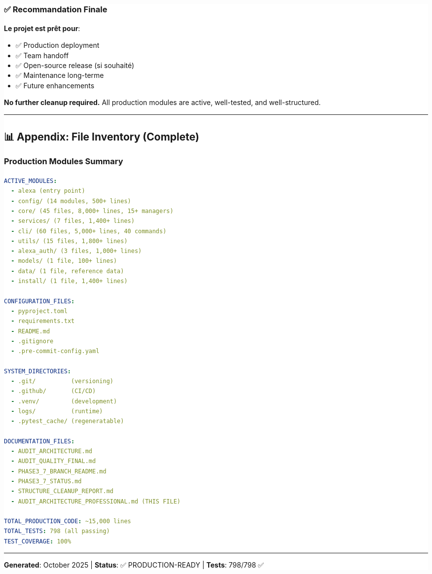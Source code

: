 ### ✅ Recommandation Finale

**Le projet est prêt pour**:

- ✅ Production deployment
- ✅ Team handoff
- ✅ Open-source release (si souhaité)
- ✅ Maintenance long-terme
- ✅ Future enhancements

**No further cleanup required.** All production modules are active, well-tested, and well-structured.

---

## 📊 Appendix: File Inventory (Complete)

### Production Modules Summary

```yaml
ACTIVE_MODULES:
  - alexa (entry point)
  - config/ (14 modules, 500+ lines)
  - core/ (45 files, 8,000+ lines, 15+ managers)
  - services/ (7 files, 1,400+ lines)
  - cli/ (60 files, 5,000+ lines, 40 commands)
  - utils/ (15 files, 1,800+ lines)
  - alexa_auth/ (3 files, 1,000+ lines)
  - models/ (1 file, 100+ lines)
  - data/ (1 file, reference data)
  - install/ (1 file, 1,400+ lines)

CONFIGURATION_FILES:
  - pyproject.toml
  - requirements.txt
  - README.md
  - .gitignore
  - .pre-commit-config.yaml

SYSTEM_DIRECTORIES:
  - .git/          (versioning)
  - .github/       (CI/CD)
  - .venv/         (development)
  - logs/          (runtime)
  - .pytest_cache/ (regeneratable)

DOCUMENTATION_FILES:
  - AUDIT_ARCHITECTURE.md
  - AUDIT_QUALITY_FINAL.md
  - PHASE3_7_BRANCH_README.md
  - PHASE3_7_STATUS.md
  - STRUCTURE_CLEANUP_REPORT.md
  - AUDIT_ARCHITECTURE_PROFESSIONAL.md (THIS FILE)

TOTAL_PRODUCTION_CODE: ~15,000 lines
TOTAL_TESTS: 798 (all passing)
TEST_COVERAGE: 100%
```

---

**Generated**: October 2025 | **Status**: ✅ PRODUCTION-READY | **Tests**: 798/798 ✅
